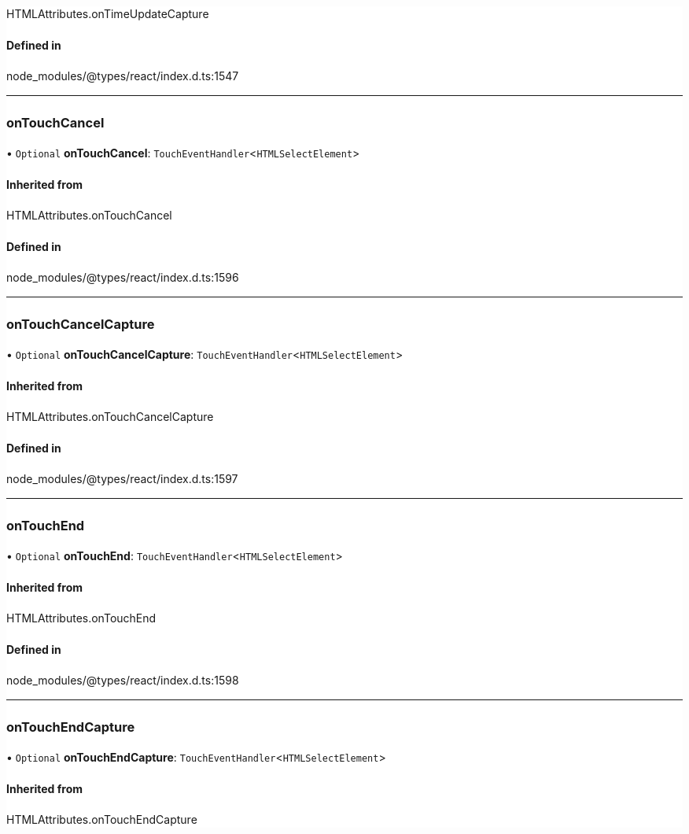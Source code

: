 HTMLAttributes.onTimeUpdateCapture

#### Defined in

node_modules/@types/react/index.d.ts:1547

___

### onTouchCancel

• `Optional` **onTouchCancel**: `TouchEventHandler`\<`HTMLSelectElement`\>

#### Inherited from

HTMLAttributes.onTouchCancel

#### Defined in

node_modules/@types/react/index.d.ts:1596

___

### onTouchCancelCapture

• `Optional` **onTouchCancelCapture**: `TouchEventHandler`\<`HTMLSelectElement`\>

#### Inherited from

HTMLAttributes.onTouchCancelCapture

#### Defined in

node_modules/@types/react/index.d.ts:1597

___

### onTouchEnd

• `Optional` **onTouchEnd**: `TouchEventHandler`\<`HTMLSelectElement`\>

#### Inherited from

HTMLAttributes.onTouchEnd

#### Defined in

node_modules/@types/react/index.d.ts:1598

___

### onTouchEndCapture

• `Optional` **onTouchEndCapture**: `TouchEventHandler`\<`HTMLSelectElement`\>

#### Inherited from

HTMLAttributes.onTouchEndCapture
